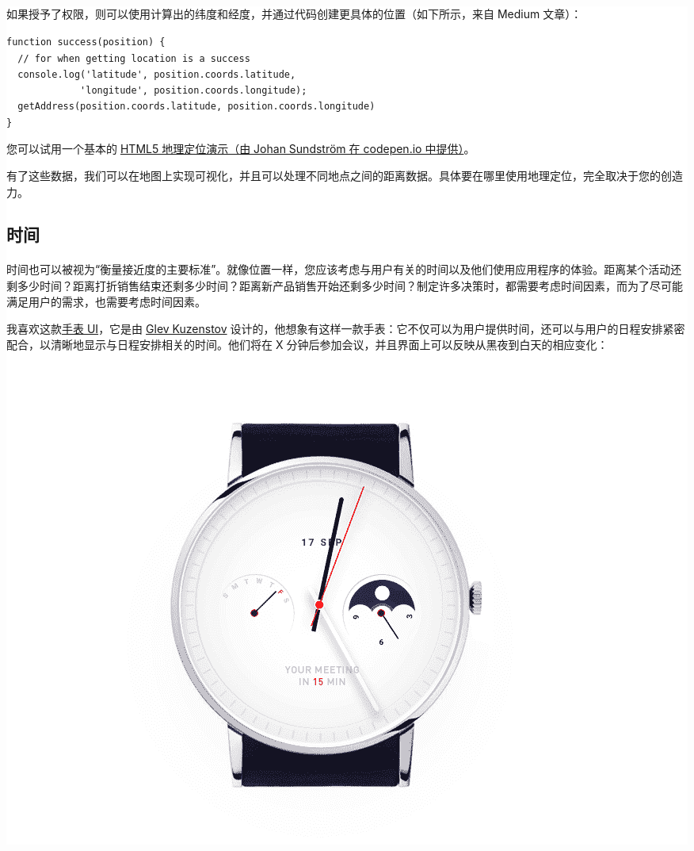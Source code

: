 如果授予了权限，则可以使用计算出的纬度和经度，并通过代码创建更具体的位置（如下所示，来自 Medium 文章）：

```
function success(position) {
  // for when getting location is a success
  console.log('latitude', position.coords.latitude,
             'longitude', position.coords.longitude);
  getAddress(position.coords.latitude, position.coords.longitude)
} 
```

您可以试用一个基本的 [HTML5 地理定位演示（由 Johan Sundström 在 codepen.io 中提供）](https://codepen.io/johan/pen/kenBj)。

有了这些数据，我们可以在地图上实现可视化，并且可以处理不同地点之间的距离数据。具体要在哪里使用地理定位，完全取决于您的创造力。

## 时间

时间也可以被视为“衡量接近度的主要标准”。就像位置一样，您应该考虑与用户有关的时间以及他们使用应用程序的体验。距离某个活动还剩多少时间？距离打折销售结束还剩多少时间？距离新产品销售开始还剩多少时间？制定许多决策时，都需要考虑时间因素，而为了尽可能满足用户的需求，也需要考虑时间因素。

我喜欢这款[手表 UI](https://dribbble.com/shots/3440639-Swiss-watch-face-design-with-artificial-intelligence-by-Gleb)，它是由 [Glev Kuzenstov](https://dribbble.com/glebich) 设计的，他想象有这样一款手表：它不仅可以为用户提供时间，还可以与用户的日程安排紧密配合，以清晰地显示与日程安排相关的时间。他们将在 X 分钟后参加会议，并且界面上可以反映从黑夜到白天的相应变化：

![这款手表界面提供了更全面丰富的报时体验](img/351cd347cb6d6bbe1689b867ad68073a.png)
